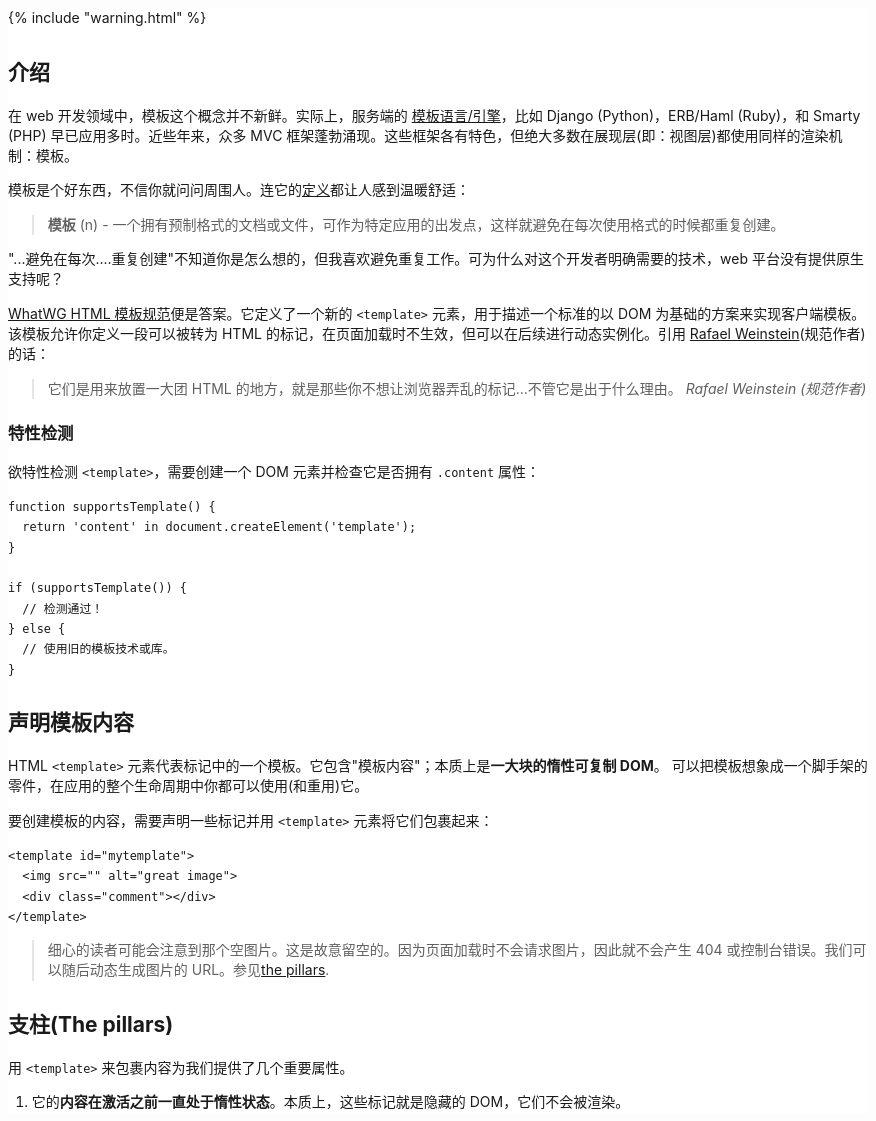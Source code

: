 {% include "warning.html" %}

<h2 id="toc-intro">介绍</h2>

在 web 开发领域中，模板这个概念并不新鲜。实际上，服务端的
[模板语言/引擎](http://en.wikipedia.org/wiki/Template_engine_(web))，比如 Django (Python)，ERB/Haml (Ruby)，和 Smarty (PHP) 早已应用多时。近些年来，众多 MVC 框架蓬勃涌现。这些框架各有特色，但绝大多数在展现层(即：视图层)都使用同样的渲染机制：模板。

模板是个好东西，不信你就问问周围人。连它的[定义](http://www.thefreedictionary.com/template)都让人感到温暖舒适：

> **模板** (n) - 一个拥有预制格式的文档或文件，可作为特定应用的出发点，这样就避免在每次使用格式的时候都重复创建。

"...避免在每次....重复创建"不知道你是怎么想的，但我喜欢避免重复工作。可为什么对这个开发者明确需要的技术，web 平台没有提供原生支持呢？

[WhatWG HTML 模板规范][spec-link]便是答案。它定义了一个新的 `<template>` 元素，用于描述一个标准的以 DOM 为基础的方案来实现客户端模板。该模板允许你定义一段可以被转为 HTML 的标记，在页面加载时不生效，但可以在后续进行动态实例化。引用 [Rafael Weinstein](https://plus.google.com/111386188573471152118/posts)(规范作者)的话：

<blockquote>
  它们是用来放置一大团 HTML 的地方，就是那些你不想让浏览器弄乱的标记...不管它是出于什么理由。
  <cite>Rafael Weinstein (规范作者)</cite>
</blockquote>

<h3 id="toc-detect">特性检测</h3>

欲特性检测 `<template>`，需要创建一个 DOM 元素并检查它是否拥有 `.content` 属性：

    function supportsTemplate() {
      return 'content' in document.createElement('template');
    }

    if (supportsTemplate()) {
      // 检测通过！
    } else {
      // 使用旧的模板技术或库。
    }

<h2 id="toc-started">声明模板内容</h2>

HTML `<template>` 元素代表标记中的一个模板。它包含"模板内容"；本质上是**一大块的惰性可复制 DOM**。
可以把模板想象成一个脚手架的零件，在应用的整个生命周期中你都可以使用(和重用)它。

要创建模板的内容，需要声明一些标记并用 `<template>` 元素将它们包裹起来：

    <template id="mytemplate">
      <img src="" alt="great image">
      <div class="comment"></div>
    </template>

<blockquote class="commentary talkinghead">
细心的读者可能会注意到那个空图片。这是故意留空的。因为页面加载时不会请求图片，因此就不会产生 404 或控制台错误。我们可以随后动态生成图片的 URL。参见<a href="#toc-pillars">the pillars</a>.
</blockquote>

<h2 id="toc-pillars">支柱(The pillars)</h2>

用 `<template>` 来包裹内容为我们提供了几个重要属性。

1. 它的**内容在激活之前一直处于惰性状态**。本质上，这些标记就是隐藏的 DOM，它们不会被渲染。


[spec-link]: http://www.whatwg.org/specs/web-apps/current-work/multipage/scripting-1.html#the-template-element